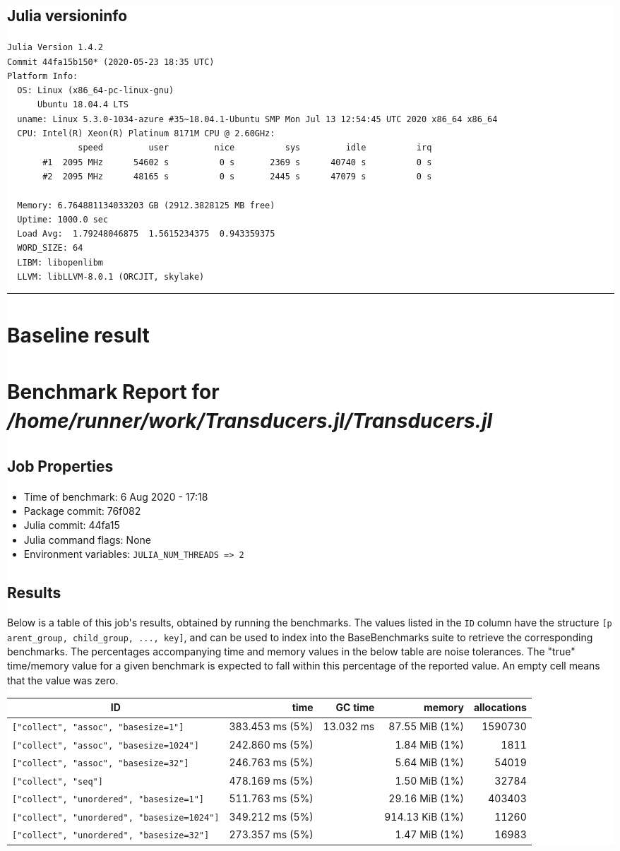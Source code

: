 ## Julia versioninfo
```
Julia Version 1.4.2
Commit 44fa15b150* (2020-05-23 18:35 UTC)
Platform Info:
  OS: Linux (x86_64-pc-linux-gnu)
      Ubuntu 18.04.4 LTS
  uname: Linux 5.3.0-1034-azure #35~18.04.1-Ubuntu SMP Mon Jul 13 12:54:45 UTC 2020 x86_64 x86_64
  CPU: Intel(R) Xeon(R) Platinum 8171M CPU @ 2.60GHz: 
              speed         user         nice          sys         idle          irq
       #1  2095 MHz      54602 s          0 s       2369 s      40740 s          0 s
       #2  2095 MHz      48165 s          0 s       2445 s      47079 s          0 s
       
  Memory: 6.764881134033203 GB (2912.3828125 MB free)
  Uptime: 1000.0 sec
  Load Avg:  1.79248046875  1.5615234375  0.943359375
  WORD_SIZE: 64
  LIBM: libopenlibm
  LLVM: libLLVM-8.0.1 (ORCJIT, skylake)
```

---
# Baseline result
# Benchmark Report for */home/runner/work/Transducers.jl/Transducers.jl*

## Job Properties
* Time of benchmark: 6 Aug 2020 - 17:18
* Package commit: 76f082
* Julia commit: 44fa15
* Julia command flags: None
* Environment variables: `JULIA_NUM_THREADS => 2`

## Results
Below is a table of this job's results, obtained by running the benchmarks.
The values listed in the `ID` column have the structure `[parent_group, child_group, ..., key]`, and can be used to
index into the BaseBenchmarks suite to retrieve the corresponding benchmarks.
The percentages accompanying time and memory values in the below table are noise tolerances. The "true"
time/memory value for a given benchmark is expected to fall within this percentage of the reported value.
An empty cell means that the value was zero.

| ID                                                  | time            | GC time   | memory          | allocations |
|-----------------------------------------------------|----------------:|----------:|----------------:|------------:|
| `["collect", "assoc", "basesize=1"]`                | 383.453 ms (5%) | 13.032 ms |  87.55 MiB (1%) |     1590730 |
| `["collect", "assoc", "basesize=1024"]`             | 242.860 ms (5%) |           |   1.84 MiB (1%) |        1811 |
| `["collect", "assoc", "basesize=32"]`               | 246.763 ms (5%) |           |   5.64 MiB (1%) |       54019 |
| `["collect", "seq"]`                                | 478.169 ms (5%) |           |   1.50 MiB (1%) |       32784 |
| `["collect", "unordered", "basesize=1"]`            | 511.763 ms (5%) |           |  29.16 MiB (1%) |      403403 |
| `["collect", "unordered", "basesize=1024"]`         | 349.212 ms (5%) |           | 914.13 KiB (1%) |       11260 |
| `["collect", "unordered", "basesize=32"]`           | 273.357 ms (5%) |           |   1.47 MiB (1%) |       16983 |